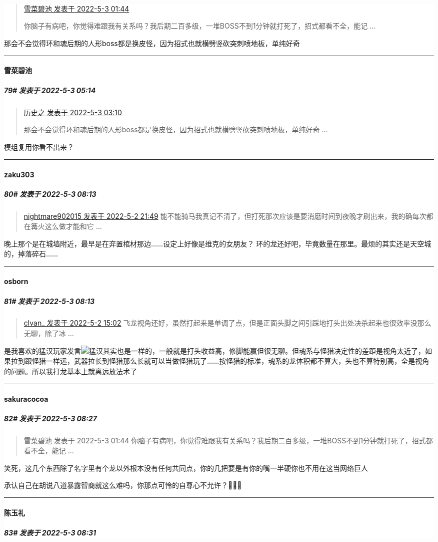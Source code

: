 <blockquote><a href="httphttps://bbs.saraba1st.com/2b/forum.php?mod=redirect&amp;goto=findpost&amp;pid=55675106&amp;ptid=2067445" target="_blank">雪菜碧池 发表于 2022-5-3 01:44</a>

你脑子有病吧，你觉得难跟我有关系吗？我后期二百多级，一堆BOSS不到1分钟就打死了，招式都看不全，能记 ...</blockquote>
那会不会觉得环和魂后期的人形boss都是换皮怪，因为招式也就横劈竖砍突刺喷地板，单纯好奇

*****

####  雪菜碧池  
##### 79#       发表于 2022-5-3 05:14

<blockquote><a href="httphttps://bbs.saraba1st.com/2b/forum.php?mod=redirect&amp;goto=findpost&amp;pid=55675639&amp;ptid=2067445" target="_blank">历史之 发表于 2022-5-3 03:10</a>

那会不会觉得环和魂后期的人形boss都是换皮怪，因为招式也就横劈竖砍突刺喷地板，单纯好奇 ...</blockquote>
模组复用你看不出来？



*****

####  zaku303  
##### 80#       发表于 2022-5-3 08:13

<blockquote><a href="httphttps://bbs.saraba1st.com/2b/forum.php?mod=redirect&amp;goto=findpost&amp;pid=55672777&amp;ptid=2067445" target="_blank">nightmare902015 发表于 2022-5-2 21:49</a>
能不能骑马我真记不清了，但打死那次应该是要消磨时间到夜晚才刷出来，我的确每次都在篝火这么做才能和它 ...</blockquote>
晚上那个是在城墙附近，最早是在弃置棺材那边……设定上好像是维克的女朋友？
环的龙还好吧，毕竟数量在那里。最烦的其实还是天空城的，掉落碎石……

*****

####  osborn  
##### 81#       发表于 2022-5-3 08:13

<blockquote><a href="httphttps://bbs.saraba1st.com/2b/forum.php?mod=redirect&amp;goto=findpost&amp;pid=55668622&amp;ptid=2067445" target="_blank">clvan_ 发表于 2022-5-2 15:02</a>
飞龙视角还好，虽然打起来是单调了点，但是正面头脚之间引踩地打头出处决杀起来也很效率没那么无聊，除了冰 ...</blockquote>
是我喜欢的猛汉玩家发言<img src="https://static.saraba1st.com/image/smiley/face2017/057.png" referrerpolicy="no-referrer">猛汉其实也是一样的，一般就是打头收益高，修脚能赢但很无聊。但魂系与怪猎决定性的差距是视角太近了，如果拉到跟怪猎一样远，武器拉长到怪猎那么长就可以当做怪猎玩了……按怪猎的标准，魂系的龙体积都不算大，头也不算特别高，全是视角的问题。所以我打龙基本上就离远放法术了



*****

####  sakuracocoa  
##### 82#       发表于 2022-5-3 08:27

<blockquote>雪菜碧池 发表于 2022-5-3 01:44
你脑子有病吧，你觉得难跟我有关系吗？我后期二百多级，一堆BOSS不到1分钟就打死了，招式都看不全，能记 ...</blockquote>
笑死，这几个东西除了名字里有个龙以外根本没有任何共同点，你的几把要是有你的嘴一半硬你也不用在这当网络巨人

承认自己在胡说八道暴露智商就这么难吗，你那点可怜的自尊心不允许？🤣🤣🤣

*****

####  陈玉礼  
##### 83#       发表于 2022-5-3 08:31
